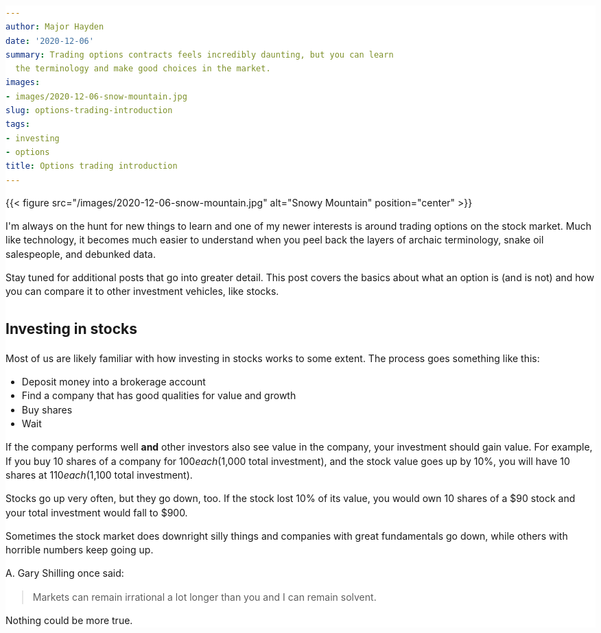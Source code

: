 ```yaml
---
author: Major Hayden
date: '2020-12-06'
summary: Trading options contracts feels incredibly daunting, but you can learn
  the terminology and make good choices in the market.
images:
- images/2020-12-06-snow-mountain.jpg
slug: options-trading-introduction
tags:
- investing
- options
title: Options trading introduction
---
```


{{< figure src="/images/2020-12-06-snow-mountain.jpg" alt="Snowy Mountain" position="center" >}}

I'm always on the hunt for new things to learn and one of my newer interests
is around trading options on the stock market. Much like technology, it
becomes much easier to understand when you peel back the layers of archaic
terminology, snake oil salespeople, and debunked data.

Stay tuned for additional posts that go into greater detail. This post covers
the basics about what an option is (and is not) and how you can compare it to
other investment vehicles, like stocks.

## Investing in stocks

Most of us are likely familiar with how investing in stocks works to some
extent. The process goes something like this:

* Deposit money into a brokerage account
* Find a company that has good qualities for value and growth
* Buy shares
* Wait

If the company performs well **and** other investors also see value in the
company, your investment should gain value. For example, If you buy 10 shares
of a company for $100 each ($1,000 total investment), and the stock value goes
up by 10%, you will have 10 shares at $110 each ($1,100 total investment).

Stocks go up very often, but they go down, too. If the stock lost 10% of its
value, you would own 10 shares of a $90 stock and your total investment would
fall to $900.

Sometimes the stock market does downright silly things and companies with
great fundamentals go down, while others with horrible numbers keep going up.

A. Gary Shilling once said:

> Markets can remain irrational a lot longer than you and I can remain
> solvent.

Nothing could be more true.
